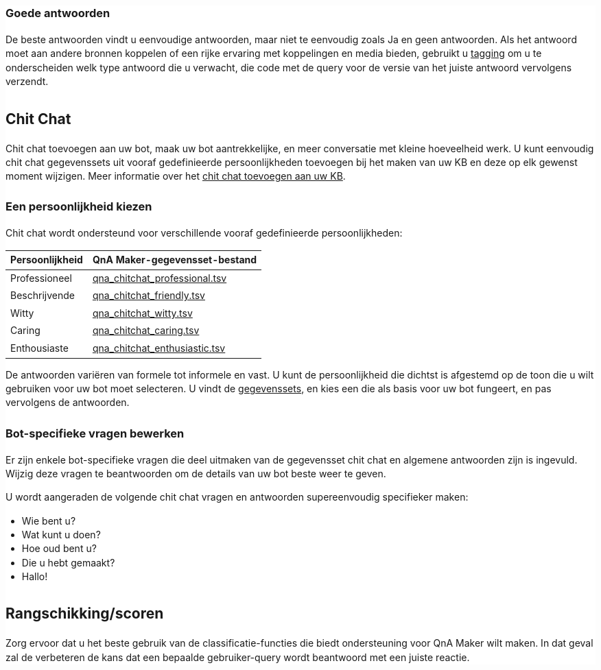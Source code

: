 ### <a name="good-answers"></a>Goede antwoorden

De beste antwoorden vindt u eenvoudige antwoorden, maar niet te eenvoudig zoals Ja en geen antwoorden. Als het antwoord moet aan andere bronnen koppelen of een rijke ervaring met koppelingen en media bieden, gebruikt u [tagging](../how-to/metadata-generateanswer-usage.md) om u te onderscheiden welk type antwoord die u verwacht, die code met de query voor de versie van het juiste antwoord vervolgens verzendt.

## <a name="chit-chat"></a>Chit Chat
Chit chat toevoegen aan uw bot, maak uw bot aantrekkelijke, en meer conversatie met kleine hoeveelheid werk. U kunt eenvoudig chit chat gegevenssets uit vooraf gedefinieerde persoonlijkheden toevoegen bij het maken van uw KB en deze op elk gewenst moment wijzigen. Meer informatie over het [chit chat toevoegen aan uw KB](../How-To/chit-chat-knowledge-base.md). 

### <a name="choosing-a-personality"></a>Een persoonlijkheid kiezen
Chit chat wordt ondersteund voor verschillende vooraf gedefinieerde persoonlijkheden: 

|Persoonlijkheid |QnA Maker-gegevensset-bestand |
|---------|-----|
|Professioneel |[qna_chitchat_professional.tsv](https://qnamakerstore.blob.core.windows.net/qnamakerdata/editorial/qna_chitchat_professional.tsv) |
|Beschrijvende |[qna_chitchat_friendly.tsv](https://qnamakerstore.blob.core.windows.net/qnamakerdata/editorial/qna_chitchat_friendly.tsv) |
|Witty |[qna_chitchat_witty.tsv](https://qnamakerstore.blob.core.windows.net/qnamakerdata/editorial/qna_chitchat_witty.tsv) |
|Caring |[qna_chitchat_caring.tsv](https://qnamakerstore.blob.core.windows.net/qnamakerdata/editorial/qna_chitchat_caring.tsv) |
|Enthousiaste |[qna_chitchat_enthusiastic.tsv](https://qnamakerstore.blob.core.windows.net/qnamakerdata/editorial/qna_chitchat_enthusiastic.tsv) |

De antwoorden variëren van formele tot informele en vast. U kunt de persoonlijkheid die dichtst is afgestemd op de toon die u wilt gebruiken voor uw bot moet selecteren. U vindt de [gegevenssets](https://github.com/Microsoft/BotBuilder-PersonalityChat/tree/master/CSharp/Datasets), en kies een die als basis voor uw bot fungeert, en pas vervolgens de antwoorden. 

### <a name="edit-bot-specific-questions"></a>Bot-specifieke vragen bewerken
Er zijn enkele bot-specifieke vragen die deel uitmaken van de gegevensset chit chat en algemene antwoorden zijn is ingevuld. Wijzig deze vragen te beantwoorden om de details van uw bot beste weer te geven. 

U wordt aangeraden de volgende chit chat vragen en antwoorden supereenvoudig specifieker maken:

* Wie bent u?
* Wat kunt u doen?
* Hoe oud bent u?
* Die u hebt gemaakt?
* Hallo!
   

## <a name="rankingscoring"></a>Rangschikking/scoren
Zorg ervoor dat u het beste gebruik van de classificatie-functies die biedt ondersteuning voor QnA Maker wilt maken. In dat geval zal de verbeteren de kans dat een bepaalde gebruiker-query wordt beantwoord met een juiste reactie.
